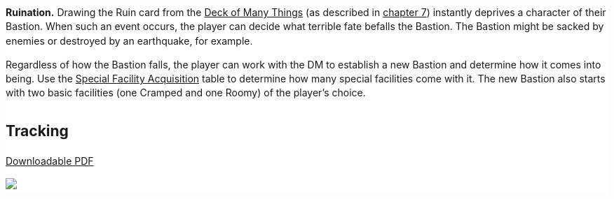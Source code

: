 **Ruination.** Drawing the Ruin card from the [Deck of Many Things](https://www.dndbeyond.com/magic-items/9228421-deck-of-many-things) (as described in [chapter 7](https://www.dndbeyond.com/sources/dnd/dmg-2024/magic-items-a-z#Ruin)) instantly deprives a character of their Bastion. When such an event occurs, the player can decide what terrible fate befalls the Bastion. The Bastion might be sacked by enemies or destroyed by an earthquake, for example.

Regardless of how the Bastion falls, the player can work with the DM to establish a new Bastion and determine how it comes into being. Use the [Special Facility Acquisition](https://www.dndbeyond.com/sources/dnd/dmg-2024/bastions#SpecialFacilityAcquisition) table to determine how many special facilities come with it. The new Bastion also starts with two basic facilities (one Cramped and one Roomy) of the player’s choice.

## Tracking
[Downloadable PDF](https://media.dndbeyond.com/compendium-images/free-rules/dmg/bastion-sheet.pdf)

![](https://media.dndbeyond.com/compendium-images/dmg/Bk0e1TBRN0uPvprV/10-010.bastion-tracker-sheet.jpg)



